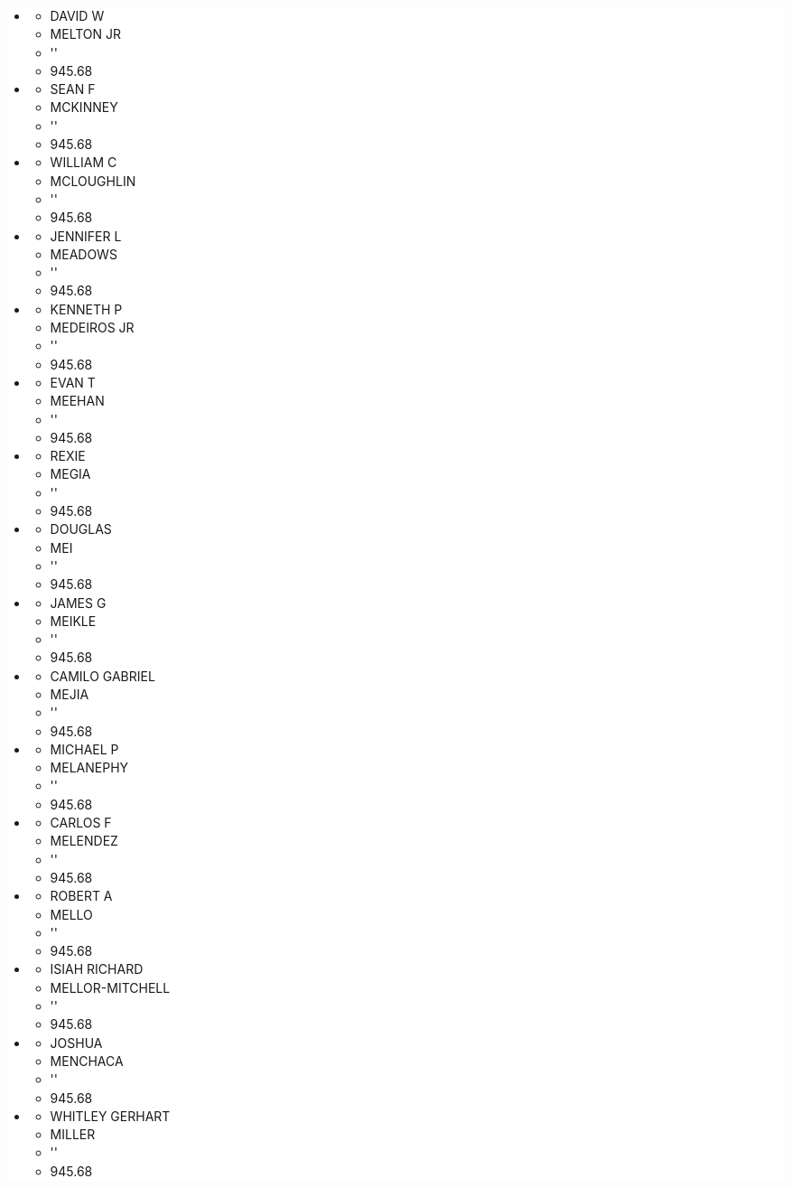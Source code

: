 - - DAVID W
  - MELTON JR
  - ''
  - 945.68
- - SEAN F
  - MCKINNEY
  - ''
  - 945.68
- - WILLIAM C
  - MCLOUGHLIN
  - ''
  - 945.68
- - JENNIFER L
  - MEADOWS
  - ''
  - 945.68
- - KENNETH P
  - MEDEIROS JR
  - ''
  - 945.68
- - EVAN T
  - MEEHAN
  - ''
  - 945.68
- - REXIE
  - MEGIA
  - ''
  - 945.68
- - DOUGLAS
  - MEI
  - ''
  - 945.68
- - JAMES G
  - MEIKLE
  - ''
  - 945.68
- - CAMILO GABRIEL
  - MEJIA
  - ''
  - 945.68
- - MICHAEL P
  - MELANEPHY
  - ''
  - 945.68
- - CARLOS F
  - MELENDEZ
  - ''
  - 945.68
- - ROBERT A
  - MELLO
  - ''
  - 945.68
- - ISIAH RICHARD
  - MELLOR-MITCHELL
  - ''
  - 945.68
- - JOSHUA
  - MENCHACA
  - ''
  - 945.68
- - WHITLEY GERHART
  - MILLER
  - ''
  - 945.68